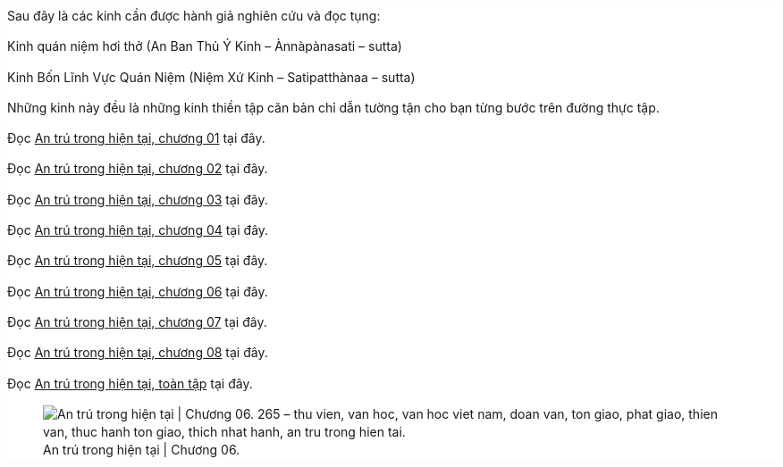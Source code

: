 Sau đây là các kinh cần được hành giả nghiên cứu và đọc tụng:

Kinh quán niệm hơi thở (An Ban Thủ Ý Kinh – Ànnàpànasati – sutta)

Kinh Bốn Lĩnh Vực Quán Niệm (Niệm Xứ Kinh – Satipatthànaa – sutta)

Những kinh này đều là những kinh thiền tập căn bản chỉ dẫn tường tận cho bạn từng bước trên đường thực tập.

Đọc [An trú trong hiện tại, chương 01](https://nhavantuonglai.com/article/an-tru-trong-hien-tai-chuong-01) tại đây.

Đọc [An trú trong hiện tại, chương 02](https://nhavantuonglai.com/article/an-tru-trong-hien-tai-chuong-02) tại đây.

Đọc [An trú trong hiện tại, chương 03](https://nhavantuonglai.com/article/an-tru-trong-hien-tai-chuong-03) tại đây.

Đọc [An trú trong hiện tại, chương 04](https://nhavantuonglai.com/article/an-tru-trong-hien-tai-chuong-04) tại đây.

Đọc [An trú trong hiện tại, chương 05](https://nhavantuonglai.com/article/an-tru-trong-hien-tai-chuong-05) tại đây.

Đọc [An trú trong hiện tại, chương 06](https://nhavantuonglai.com/article/an-tru-trong-hien-tai-chuong-06) tại đây.

Đọc [An trú trong hiện tại, chương 07](https://nhavantuonglai.com/article/an-tru-trong-hien-tai-chuong-08) tại đây.

Đọc [An trú trong hiện tại, chương 08](https://nhavantuonglai.com/article/an-tru-trong-hien-tai-chuong-08) tại đây.

Đọc [An trú trong hiện tại, toàn tập](https://banmaixanh.vercel.app/ebook/an-tru-trong-hien-tai.pdf) tại đây.

<figure><img src="https://images.pexels.com/photos/32788801/pexels-photo-32788801.jpeg" alt="An trú trong hiện tại | Chương 06. 265 – thu vien, van hoc, van hoc viet nam, doan van, ton giao, phat giao, thien van, thuc hanh ton giao, thich nhat hanh, an tru trong hien tai." title="An trú trong hiện tại | Chương 06." height="100%" width="100%" loading="lazy"><figcaption>An trú trong hiện tại | Chương 06.</figcaption></figure>